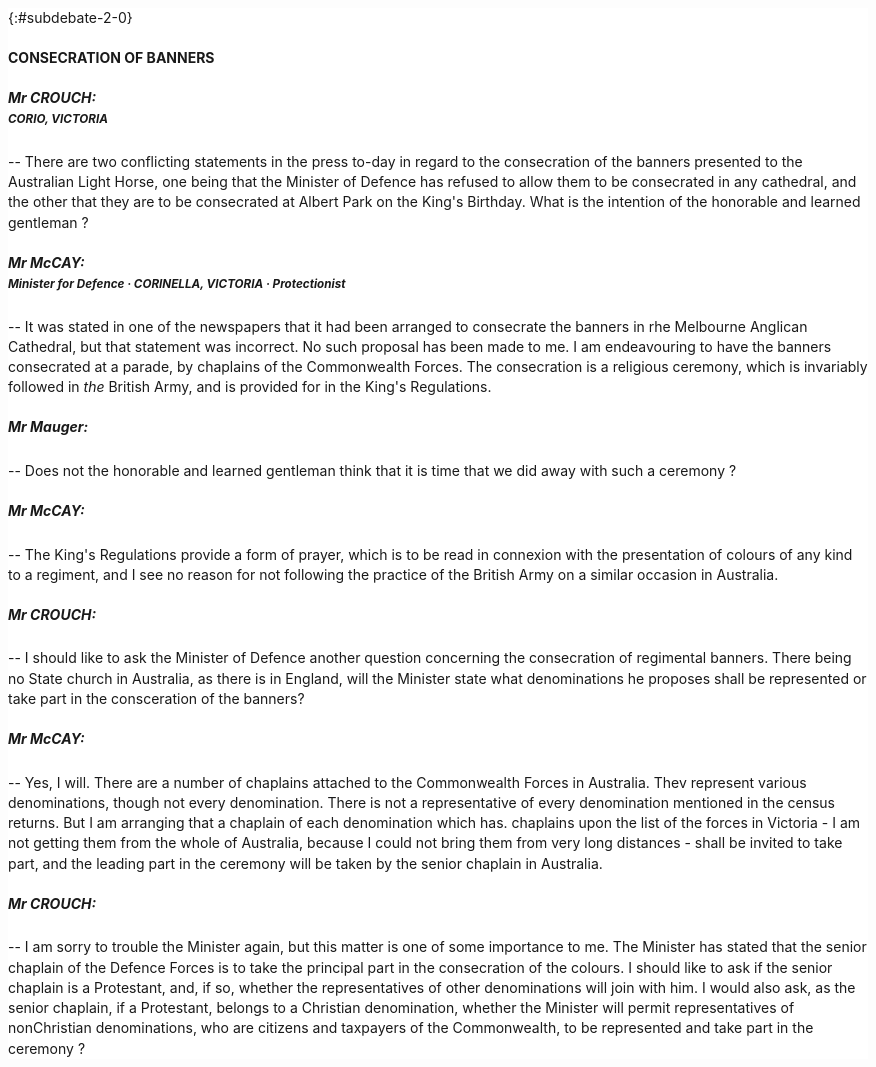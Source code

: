 {:#subdebate-2-0}
#### CONSECRATION OF BANNERS

##### Mr CROUCH:<br><small class="text-muted">CORIO, VICTORIA</small>

-- There are two conflicting statements in the press to-day in regard to the consecration of the banners presented to the Australian Light Horse, one being that the Minister of Defence has refused to allow them to be consecrated in any cathedral, and the other that they are to be consecrated at Albert Park on the King's Birthday. What is the intention of the honorable and learned gentleman ? 

##### Mr McCAY:<br><small class="text-muted">Minister for Defence &middot; CORINELLA, VICTORIA &middot; Protectionist</small>

-- It was stated in one of the newspapers that it had been arranged to consecrate the banners in rhe Melbourne Anglican Cathedral, but that statement was incorrect. No such proposal has been made to me. I am endeavouring to have the banners consecrated at a parade, by chaplains of the Commonwealth Forces. The consecration is a religious ceremony, which is invariably followed in  *the*  British Army, and is provided for in the King's Regulations. 

##### Mr Mauger:

-- Does not the honorable and learned gentleman think that it is time that we did away with such a ceremony ? 

##### Mr McCAY:

-- The King's Regulations provide a form of prayer, which is to be read in connexion with the presentation of colours of any kind to a regiment, and I see no reason for not following the practice of the British Army on a similar occasion in Australia. 

##### Mr CROUCH:

-- I should like to ask the Minister of Defence another question concerning the consecration of regimental banners. There being no State church in Australia, as there is in England, will the Minister state what denominations he proposes shall be represented or take part in the consceration of the banners? 

##### Mr McCAY:

-- Yes, I will. There are a number of chaplains attached to the Commonwealth Forces in Australia. Thev represent various denominations, though not every denomination. There is not a representative of every denomination mentioned in the census returns. But I am arranging that a chaplain of each denomination which has. chaplains upon the list of the forces in Victoria - I am not getting them from the whole of Australia, because I could not bring them from very long distances - shall be invited to take part, and the leading part in the ceremony will be taken by the senior chaplain in Australia. 

##### Mr CROUCH:

-- I am sorry to trouble the Minister again, but this matter is one of some importance to me. The Minister has stated that the senior chaplain of the Defence Forces is to take the principal part in the consecration of the colours. I should like to ask if the senior chaplain is  a Protestant, and, if so, whether the representatives of other denominations will join with him. I would also ask, as the senior chaplain, if a Protestant, belongs to a Christian denomination, whether the Minister will permit representatives of nonChristian denominations, who are citizens and taxpayers of the Commonwealth, to be represented and take part in the ceremony ? 
